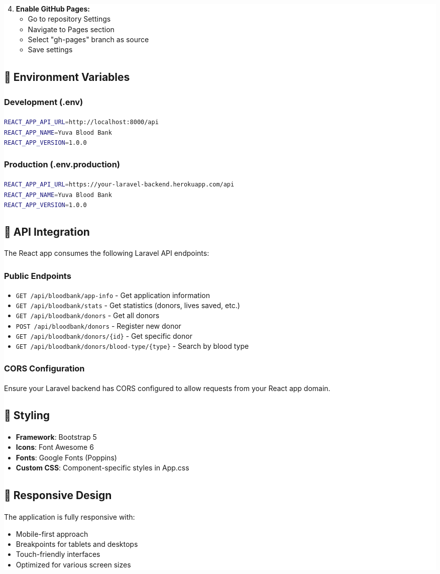 4. **Enable GitHub Pages:**
   - Go to repository Settings
   - Navigate to Pages section
   - Select "gh-pages" branch as source
   - Save settings

## 🔧 Environment Variables

### Development (.env)
```bash
REACT_APP_API_URL=http://localhost:8000/api
REACT_APP_NAME=Yuva Blood Bank
REACT_APP_VERSION=1.0.0
```

### Production (.env.production)
```bash
REACT_APP_API_URL=https://your-laravel-backend.herokuapp.com/api
REACT_APP_NAME=Yuva Blood Bank
REACT_APP_VERSION=1.0.0
```

## 🔌 API Integration

The React app consumes the following Laravel API endpoints:

### Public Endpoints
- `GET /api/bloodbank/app-info` - Get application information
- `GET /api/bloodbank/stats` - Get statistics (donors, lives saved, etc.)
- `GET /api/bloodbank/donors` - Get all donors
- `POST /api/bloodbank/donors` - Register new donor
- `GET /api/bloodbank/donors/{id}` - Get specific donor
- `GET /api/bloodbank/donors/blood-type/{type}` - Search by blood type

### CORS Configuration
Ensure your Laravel backend has CORS configured to allow requests from your React app domain.

## 🎨 Styling

- **Framework**: Bootstrap 5
- **Icons**: Font Awesome 6
- **Fonts**: Google Fonts (Poppins)
- **Custom CSS**: Component-specific styles in App.css

## 📱 Responsive Design

The application is fully responsive with:
- Mobile-first approach
- Breakpoints for tablets and desktops
- Touch-friendly interfaces
- Optimized for various screen sizes

